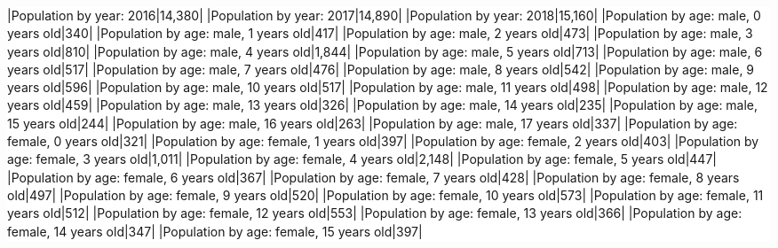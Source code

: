 |Population by year: 2016|14,380|
|Population by year: 2017|14,890|
|Population by year: 2018|15,160|
|Population by age: male, 0 years old|340|
|Population by age: male, 1 years old|417|
|Population by age: male, 2 years old|473|
|Population by age: male, 3 years old|810|
|Population by age: male, 4 years old|1,844|
|Population by age: male, 5 years old|713|
|Population by age: male, 6 years old|517|
|Population by age: male, 7 years old|476|
|Population by age: male, 8 years old|542|
|Population by age: male, 9 years old|596|
|Population by age: male, 10 years old|517|
|Population by age: male, 11 years old|498|
|Population by age: male, 12 years old|459|
|Population by age: male, 13 years old|326|
|Population by age: male, 14 years old|235|
|Population by age: male, 15 years old|244|
|Population by age: male, 16 years old|263|
|Population by age: male, 17 years old|337|
|Population by age: female, 0 years old|321|
|Population by age: female, 1 years old|397|
|Population by age: female, 2 years old|403|
|Population by age: female, 3 years old|1,011|
|Population by age: female, 4 years old|2,148|
|Population by age: female, 5 years old|447|
|Population by age: female, 6 years old|367|
|Population by age: female, 7 years old|428|
|Population by age: female, 8 years old|497|
|Population by age: female, 9 years old|520|
|Population by age: female, 10 years old|573|
|Population by age: female, 11 years old|512|
|Population by age: female, 12 years old|553|
|Population by age: female, 13 years old|366|
|Population by age: female, 14 years old|347|
|Population by age: female, 15 years old|397|